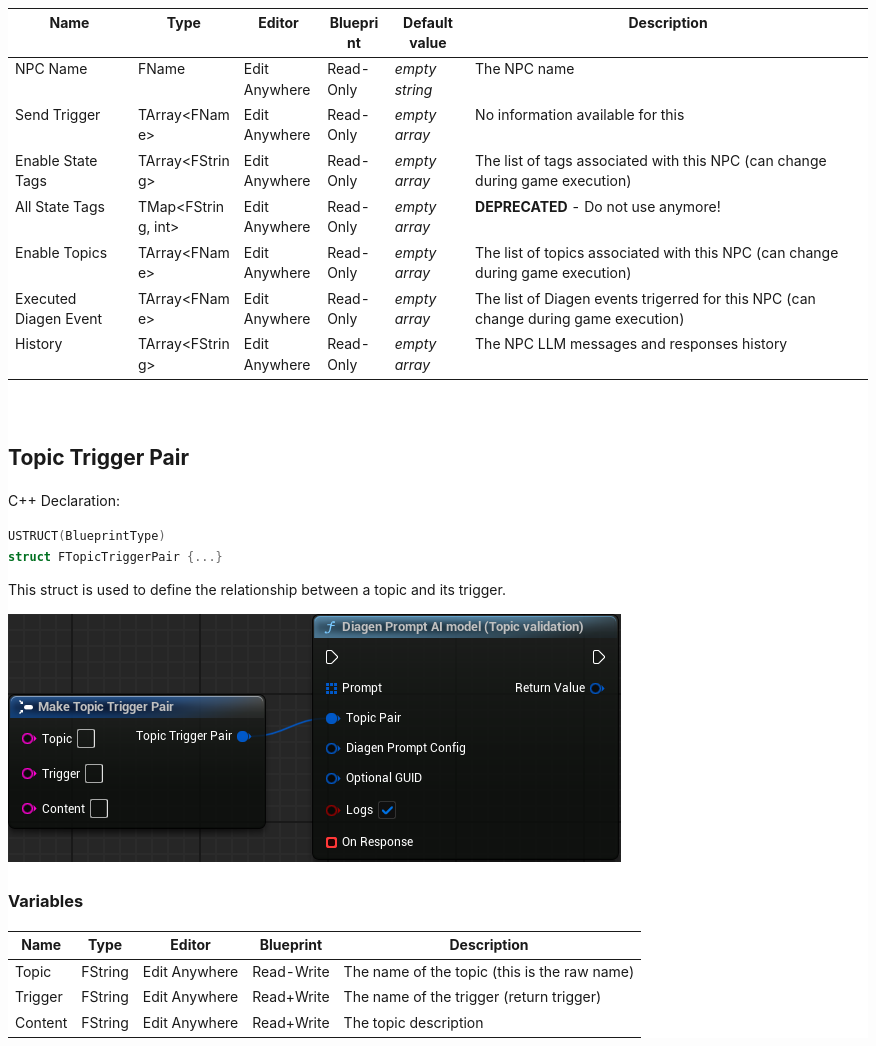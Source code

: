 | Name              | Type                  | Editor        | Blueprint | Default value | Description                       |
| ----------------- | --------------------- | ------------- | --------- | ------------- | --------------------------------- |
| NPC Name          | FName                 | Edit Anywhere | Read-Only | *empty string*| The NPC name                      |
| Send Trigger      | TArray\<FName>        | Edit Anywhere | Read-Only | *empty array* | No information available for this |
| Enable State Tags | TArray\<FString>      | Edit Anywhere | Read-Only | *empty array* | The list of tags associated with this NPC (can change during game execution) |
| All State Tags    | TMap\<FString, int>   | Edit Anywhere | Read-Only | *empty array* | **DEPRECATED** - Do not use anymore! |
| Enable Topics     | TArray\<FName>        | Edit Anywhere | Read-Only | *empty array* | The list of topics associated with this NPC (can change during game execution) |
| Executed Diagen Event | TArray\<FName>    | Edit Anywhere | Read-Only | *empty array* | The list of Diagen events trigerred for this NPC (can change during game execution) |
| History           | TArray\<FString>      | Edit Anywhere | Read-Only | *empty array* | The NPC LLM messages and responses history |


<br/>

## Topic Trigger Pair

C++ Declaration: 
```cpp
USTRUCT(BlueprintType)
struct FTopicTriggerPair {...}
```

This struct is used to define the relationship between a topic and its trigger. 

![Struct Topic Trigger Pair](/docs/images/struct_topic_trigger_pair.png)

### Variables

| Name          | Type      | Editor        | Blueprint  | Description           |
| ------------- | --------- | ------------- | ---------- | --------------------- |
| Topic         | FString   | Edit Anywhere | Read-Write | The name of the topic (this is the raw name) |
| Trigger       | FString   | Edit Anywhere | Read+Write | The name of the trigger (return trigger) |
| Content       | FString   | Edit Anywhere | Read+Write | The topic description |


